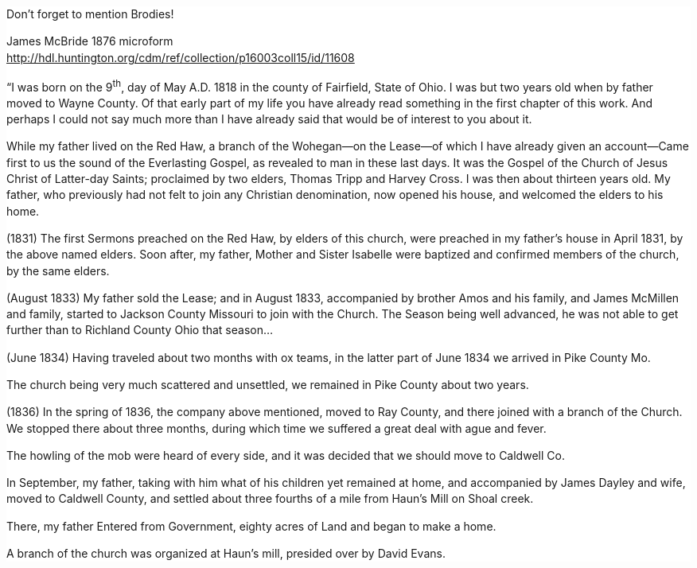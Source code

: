 Don’t forget to mention Brodies\!

James McBride 1876 microform  
<http://hdl.huntington.org/cdm/ref/collection/p16003coll15/id/11608>

“I was born on the 9<sup>th</sup>, day of May A.D. 1818 in the county of
Fairfield, State of Ohio. I was but two years old when by father moved
to Wayne County. Of that early part of my life you have already read
something in the first chapter of this work. And perhaps I could not say
much more than I have already said that would be of interest to you
about it.

While my father lived on the Red Haw, a branch of the Wohegan—on the
Lease—of which I have already given an account—Came first to us the
sound of the Everlasting Gospel, as revealed to man in these last days.
It was the Gospel of the Church of Jesus Christ of Latter-day Saints;
proclaimed by two elders, Thomas Tripp and Harvey Cross. I was then
about thirteen years old. My father, who previously had not felt to join
any Christian denomination, now opened his house, and welcomed the
elders to his home.

(1831) The first Sermons preached on the Red Haw, by elders of this
church, were preached in my father’s house in April 1831, by the above
named elders. Soon after, my father, Mother and Sister Isabelle were
baptized and confirmed members of the church, by the same elders.

(August 1833) My father sold the Lease; and in August 1833, accompanied
by brother Amos and his family, and James McMillen and family, started
to Jackson County Missouri to join with the Church. The Season being
well advanced, he was not able to get further than to Richland County
Ohio that season…

(June 1834) Having traveled about two months with ox teams, in the
latter part of June 1834 we arrived in Pike County Mo.

The church being very much scattered and unsettled, we remained in Pike
County about two years.

(1836) In the spring of 1836, the company above mentioned, moved to Ray
County, and there joined with a branch of the Church. We stopped there
about three months, during which time we suffered a great deal with ague
and fever.

The howling of the mob were heard of every side, and it was decided that
we should move to Caldwell Co.

In September, my father, taking with him what of his children yet
remained at home, and accompanied by James Dayley and wife, moved to
Caldwell County, and settled about three fourths of a mile from Haun’s
Mill on Shoal creek.

There, my father Entered from Government, eighty acres of Land and began
to make a home.

A branch of the church was organized at Haun’s mill, presided over by
David Evans.
